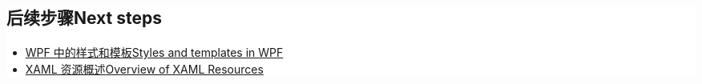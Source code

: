 ## <a name="next-steps"></a><span data-ttu-id="a9e15-203">后续步骤</span><span class="sxs-lookup"><span data-stu-id="a9e15-203">Next steps</span></span>

- [<span data-ttu-id="a9e15-204">WPF 中的样式和模板</span><span class="sxs-lookup"><span data-stu-id="a9e15-204">Styles and templates in WPF</span></span>](styles-templates-overview.md)
- [<span data-ttu-id="a9e15-205">XAML 资源概述</span><span class="sxs-lookup"><span data-stu-id="a9e15-205">Overview of XAML Resources</span></span>](../advanced/xaml-resources-define.md)
